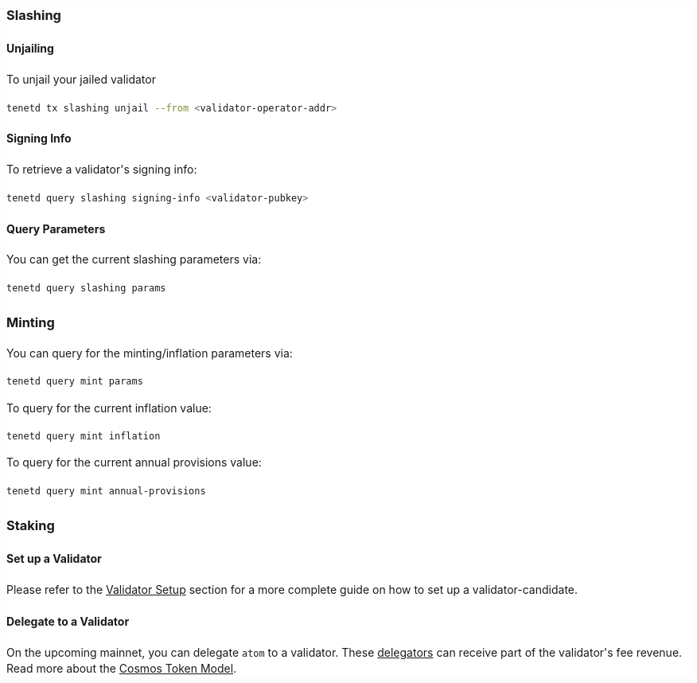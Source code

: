 ### Slashing

#### Unjailing

To unjail your jailed validator

```bash
tenetd tx slashing unjail --from <validator-operator-addr>
```

#### Signing Info

To retrieve a validator's signing info:

```bash
tenetd query slashing signing-info <validator-pubkey>
```

#### Query Parameters

You can get the current slashing parameters via:

```bash
tenetd query slashing params
```

### Minting

You can query for the minting/inflation parameters via:

```bash
tenetd query mint params
```

To query for the current inflation value:

```bash
tenetd query mint inflation
```

To query for the current annual provisions value:

```bash
tenetd query mint annual-provisions
```

### Staking

#### Set up a Validator

Please refer to the [Validator Setup](../validators/validator-setup.md) section for a more complete guide on how to set up a validator-candidate.

#### Delegate to a Validator

On the upcoming mainnet, you can delegate `atom` to a validator. These [delegators](../delegators/delegator-faq.md) can receive part of the validator's fee revenue. Read more about the [Cosmos Token Model](https://github.com/cosmos/cosmos/raw/master/Cosmos_Token_Model.pdf).
